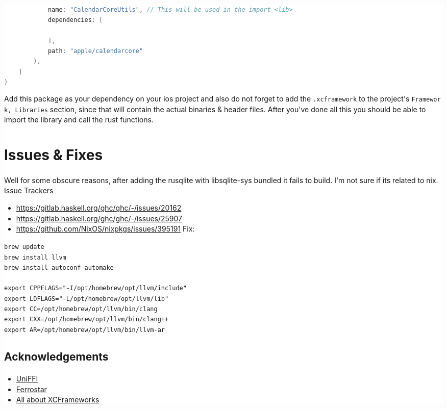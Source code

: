 ```swift
            name: "CalendarCoreUtils", // This will be used in the import <lib>
            dependencies: [

            ],
            path: "apple/calendarcore"
        ),
    ]
)
```

Add this package as your dependency on your ios project and also do not forget to add the `.xcframework` to the project's `Framework, Libraries` section, since that will contain the actual binaries & header files. After you've done all this you should be able to import the library and call the rust functions.
# Issues & Fixes
Well for some obscure reasons, after adding the rusqlite with libsqlite-sys bundled it fails to build. I'm not sure if its related to nix.
Issue Trackers
- https://gitlab.haskell.org/ghc/ghc/-/issues/20162
- https://gitlab.haskell.org/ghc/ghc/-/issues/25907
- https://github.com/NixOS/nixpkgs/issues/395191
Fix:
```
brew update
brew install llvm
brew install autoconf automake

export CPPFLAGS="-I/opt/homebrew/opt/llvm/include"
export LDFLAGS="-L/opt/homebrew/opt/llvm/lib"
export CC=/opt/homebrew/opt/llvm/bin/clang
export CXX=/opt/homebrew/opt/llvm/bin/clang++
export AR=/opt/homebrew/opt/llvm/bin/llvm-ar
```
## Acknowledgements
- [UniFFI](https://github.com/mozilla/uniffi-rs)
- [Ferrostar](https://github.com/stadiamaps/ferrostar)
- [All about XCFrameworks](https://www.humancode.us/2023/05/19/all-about-xcframeworks.html)

